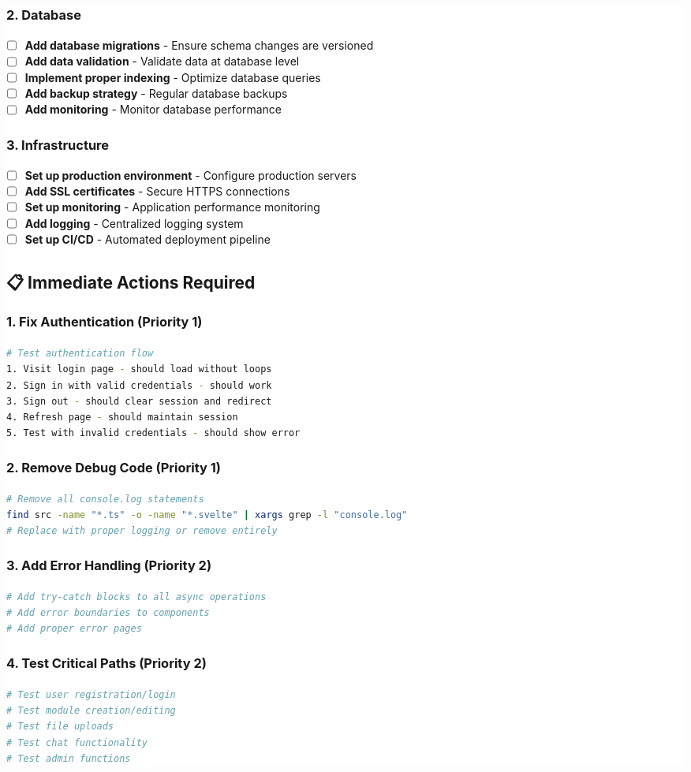 ### 2. Database

- [ ] **Add database migrations** - Ensure schema changes are versioned
- [ ] **Add data validation** - Validate data at database level
- [ ] **Implement proper indexing** - Optimize database queries
- [ ] **Add backup strategy** - Regular database backups
- [ ] **Add monitoring** - Monitor database performance

### 3. Infrastructure

- [ ] **Set up production environment** - Configure production servers
- [ ] **Add SSL certificates** - Secure HTTPS connections
- [ ] **Set up monitoring** - Application performance monitoring
- [ ] **Add logging** - Centralized logging system
- [ ] **Set up CI/CD** - Automated deployment pipeline

## 📋 Immediate Actions Required

### 1. Fix Authentication (Priority 1)

```bash
# Test authentication flow
1. Visit login page - should load without loops
2. Sign in with valid credentials - should work
3. Sign out - should clear session and redirect
4. Refresh page - should maintain session
5. Test with invalid credentials - should show error
```

### 2. Remove Debug Code (Priority 1)

```bash
# Remove all console.log statements
find src -name "*.ts" -o -name "*.svelte" | xargs grep -l "console.log"
# Replace with proper logging or remove entirely
```

### 3. Add Error Handling (Priority 2)

```bash
# Add try-catch blocks to all async operations
# Add error boundaries to components
# Add proper error pages
```

### 4. Test Critical Paths (Priority 2)

```bash
# Test user registration/login
# Test module creation/editing
# Test file uploads
# Test chat functionality
# Test admin functions
```
